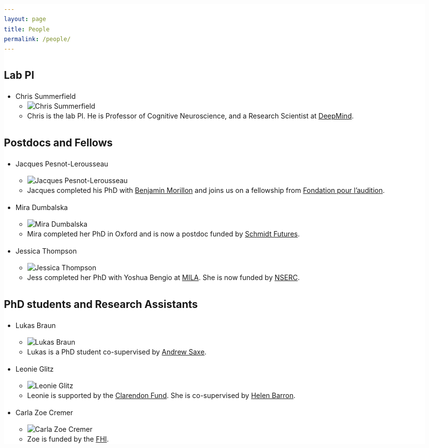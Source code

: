 ```yaml
---
layout: page
title: People
permalink: /people/
---
```


## Lab PI
 - Chris Summerfield
   - ![Chris Summerfield](https://humaninformationprocessing.files.wordpress.com/2019/09/screenshot-2019-09-15-at-10.06.33.png)
   - Chris is the lab PI.  He is Professor of Cognitive Neuroscience, and a Research Scientist at [DeepMind](https://deepmind.google).


## Postdocs and Fellows
 - Jacques Pesnot-Lerousseau
   - ![Jacques Pesnot-Lerousseau](https://humaninformationprocessing.files.wordpress.com/2022/02/screenshot-2022-02-09-at-21.45.22.png)
   - Jacques completed his PhD with [Benjamin Morillon](https://scholar.google.fr/citations?user=lBwWtFUAAAAJ&hl=fr) and joins us on a fellowship from [Fondation pour l’audition](https://www.fondationpourlaudition.org/).

 - Mira Dumbalska
   - ![Mira Dumbalska](https://humaninformationprocessing.files.wordpress.com/2020/12/screenshot-2020-12-31-at-09.01.52.png)
   - Mira completed her PhD in Oxford and is now a postdoc funded by [Schmidt Futures](https://www.schmidtfutures.com/).

 - Jessica Thompson
   - ![Jessica Thompson](https://humaninformationprocessing.files.wordpress.com/2021/05/screenshot-2021-05-20-at-16.16.42.png)
   - Jess completed her PhD with Yoshua Bengio at [MILA](https://mila.quebec/en/). She is now funded by [NSERC](https://www.nserc-crsng.gc.ca/index_eng.asp).


## PhD students and Research Assistants
 - Lukas Braun
   - ![Lukas Braun](https://humaninformationprocessing.files.wordpress.com/2021/09/screenshot-2021-09-25-at-07.06.14.png)
   - Lukas is a PhD student co-supervised by [Andrew Saxe](https://www.saxelab.org/).

 - Leonie Glitz
   - ![Leonie Glitz](https://humaninformationprocessing.files.wordpress.com/2019/10/screenshot-2019-10-05-at-19.42.48.png)
   - Leonie is supported by the [Clarendon Fund](http://www.ox.ac.uk/clarendon/about). She is co-supervised by [Helen Barron](https://www.mrcbndu.ox.ac.uk/people/dr-helen-barron).

 - Carla Zoe Cremer
   - ![Carla Zoe Cremer](https://humaninformationprocessing.files.wordpress.com/2021/09/screenshot-2021-09-25-at-07.03.46.png)
   - Zoe is funded by the [FHI](https://www.fhi.ox.ac.uk/).

